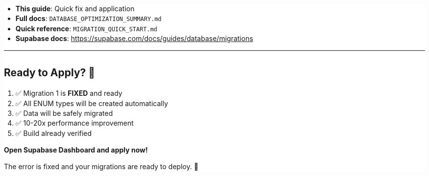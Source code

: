 - **This guide**: Quick fix and application
- **Full docs**: `DATABASE_OPTIMIZATION_SUMMARY.md`
- **Quick reference**: `MIGRATION_QUICK_START.md`
- **Supabase docs**: https://supabase.com/docs/guides/database/migrations

---

## Ready to Apply? 🚀

1. ✅ Migration 1 is **FIXED** and ready
2. ✅ All ENUM types will be created automatically
3. ✅ Data will be safely migrated
4. ✅ 10-20x performance improvement
5. ✅ Build already verified

**Open Supabase Dashboard and apply now!**

The error is fixed and your migrations are ready to deploy. 🎉
